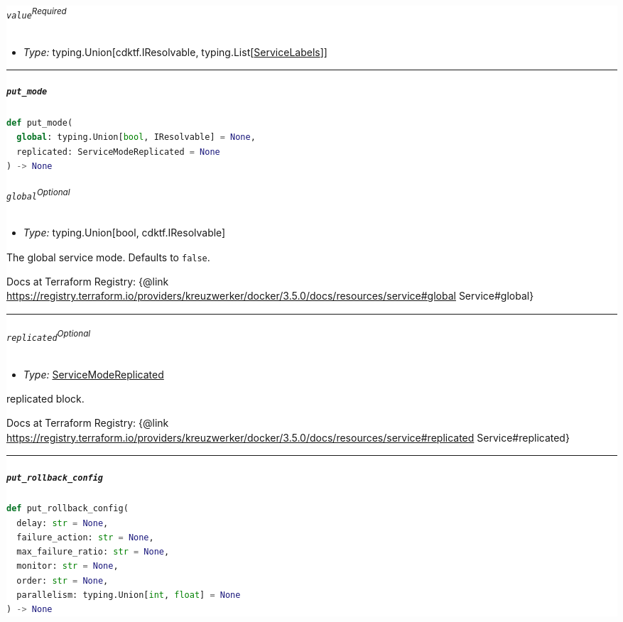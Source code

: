 ###### `value`<sup>Required</sup> <a name="value" id="@cdktf/provider-docker.service.Service.putLabels.parameter.value"></a>

- *Type:* typing.Union[cdktf.IResolvable, typing.List[<a href="#@cdktf/provider-docker.service.ServiceLabels">ServiceLabels</a>]]

---

##### `put_mode` <a name="put_mode" id="@cdktf/provider-docker.service.Service.putMode"></a>

```python
def put_mode(
  global: typing.Union[bool, IResolvable] = None,
  replicated: ServiceModeReplicated = None
) -> None
```

###### `global`<sup>Optional</sup> <a name="global" id="@cdktf/provider-docker.service.Service.putMode.parameter.global"></a>

- *Type:* typing.Union[bool, cdktf.IResolvable]

The global service mode. Defaults to `false`.

Docs at Terraform Registry: {@link https://registry.terraform.io/providers/kreuzwerker/docker/3.5.0/docs/resources/service#global Service#global}

---

###### `replicated`<sup>Optional</sup> <a name="replicated" id="@cdktf/provider-docker.service.Service.putMode.parameter.replicated"></a>

- *Type:* <a href="#@cdktf/provider-docker.service.ServiceModeReplicated">ServiceModeReplicated</a>

replicated block.

Docs at Terraform Registry: {@link https://registry.terraform.io/providers/kreuzwerker/docker/3.5.0/docs/resources/service#replicated Service#replicated}

---

##### `put_rollback_config` <a name="put_rollback_config" id="@cdktf/provider-docker.service.Service.putRollbackConfig"></a>

```python
def put_rollback_config(
  delay: str = None,
  failure_action: str = None,
  max_failure_ratio: str = None,
  monitor: str = None,
  order: str = None,
  parallelism: typing.Union[int, float] = None
) -> None
```
